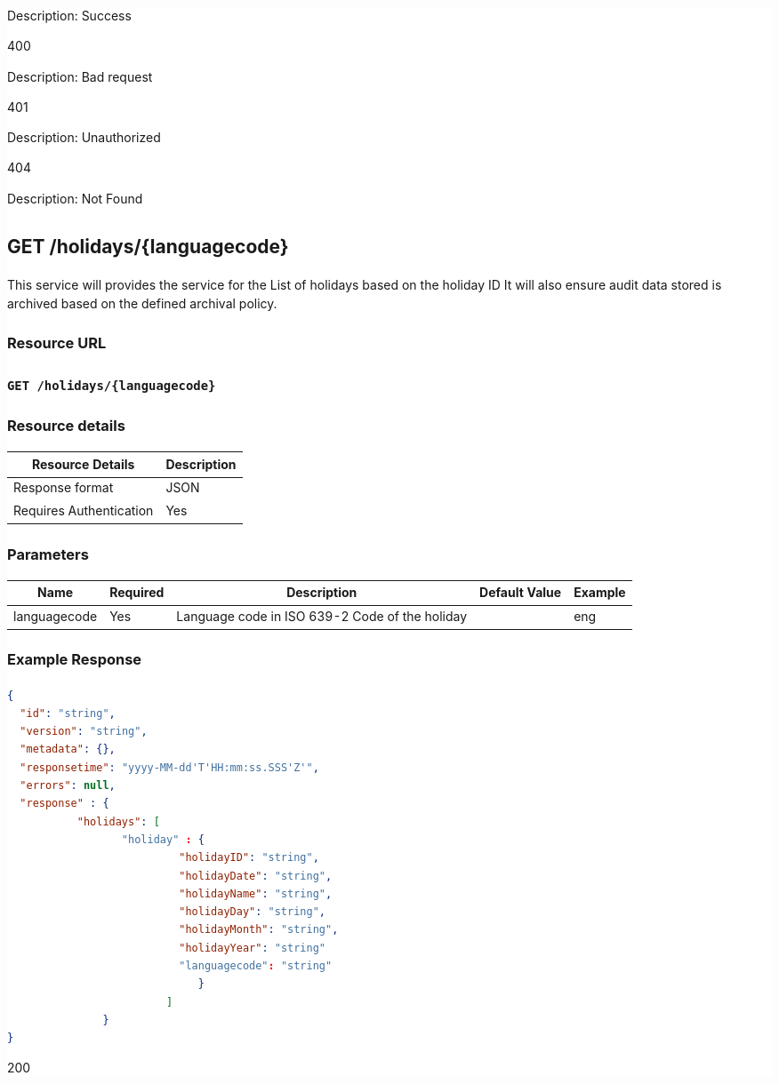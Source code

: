 Description: Success

400

Description: Bad request

401

Description: Unauthorized

404

Description: Not Found


## GET /holidays/{languagecode}

This service will provides the service for the List of holidays based on the holiday ID
It will also ensure audit data stored is archived based on the defined archival policy.

### Resource URL
### `GET /holidays/{languagecode}`

### Resource details

Resource Details | Description
------------ | -------------
Response format | JSON
Requires Authentication | Yes

### Parameters
Name | Required | Description | Default Value | Example
-----|----------|-------------|---------------|--------
languagecode|Yes|Language code in ISO 639-2 Code of the holiday| | eng

### Example Response
```JSON
{
  "id": "string",
  "version": "string",
  "metadata": {},
  "responsetime": "yyyy-MM-dd'T'HH:mm:ss.SSS'Z'",
  "errors": null,
  "response" : {
           "holidays": [
	              "holiday" : {
		                   "holidayID": "string",
		                   "holidayDate": "string",
		                   "holidayName": "string",
		                   "holidayDay": "string",	
		                   "holidayMonth": "string",
		                   "holidayYear": "string"		
		                   "languagecode": "string"
	                          }
                         ]
               }
}
```
200
